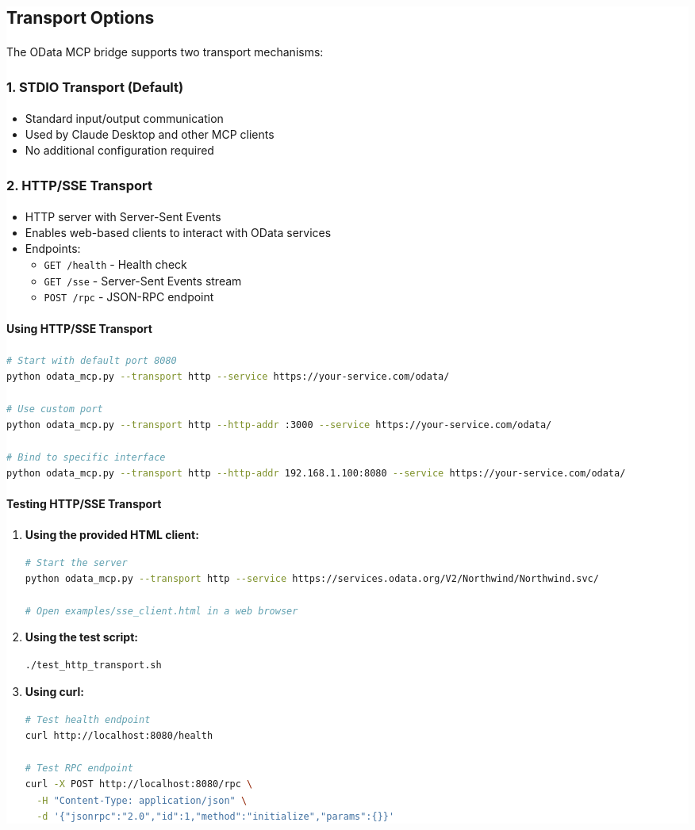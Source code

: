 ## Transport Options

The OData MCP bridge supports two transport mechanisms:

### 1. STDIO Transport (Default)
- Standard input/output communication
- Used by Claude Desktop and other MCP clients
- No additional configuration required

### 2. HTTP/SSE Transport
- HTTP server with Server-Sent Events
- Enables web-based clients to interact with OData services
- Endpoints:
  - `GET /health` - Health check
  - `GET /sse` - Server-Sent Events stream
  - `POST /rpc` - JSON-RPC endpoint

#### Using HTTP/SSE Transport

```bash
# Start with default port 8080
python odata_mcp.py --transport http --service https://your-service.com/odata/

# Use custom port
python odata_mcp.py --transport http --http-addr :3000 --service https://your-service.com/odata/

# Bind to specific interface
python odata_mcp.py --transport http --http-addr 192.168.1.100:8080 --service https://your-service.com/odata/
```

#### Testing HTTP/SSE Transport

1. **Using the provided HTML client:**
   ```bash
   # Start the server
   python odata_mcp.py --transport http --service https://services.odata.org/V2/Northwind/Northwind.svc/
   
   # Open examples/sse_client.html in a web browser
   ```

2. **Using the test script:**
   ```bash
   ./test_http_transport.sh
   ```

3. **Using curl:**
   ```bash
   # Test health endpoint
   curl http://localhost:8080/health
   
   # Test RPC endpoint
   curl -X POST http://localhost:8080/rpc \
     -H "Content-Type: application/json" \
     -d '{"jsonrpc":"2.0","id":1,"method":"initialize","params":{}}'
   ```
